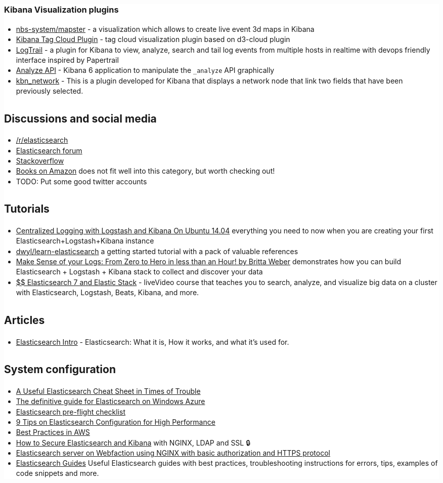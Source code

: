 ### Kibana Visualization plugins
* [nbs-system/mapster](https://github.com/nbs-system/mapster) - a visualization which allows to create live event 3d maps in Kibana
* [Kibana Tag Cloud Plugin](https://github.com/stormpython/tagcloud) - tag cloud visualization plugin based on d3-cloud plugin
* [LogTrail](https://github.com/sivasamyk/logtrail) - a plugin for Kibana to view, analyze, search and tail log events from multiple hosts in realtime with devops friendly interface inspired by Papertrail
* [Analyze API](https://github.com/johtani/analyze-api-ui-plugin) - Kibana 6 application to manipulate the `_analyze` API graphically
* [kbn_network](https://github.com/dlumbrer/kbn_network) - This is a plugin developed for Kibana that displays a network node that link two fields that have been previously selected.

## Discussions and social media
* [/r/elasticsearch](https://www.reddit.com/r/elasticsearch)
* [Elasticsearch forum](https://discuss.elastic.co/)
* [Stackoverflow](http://stackoverflow.com/tags/elasticsearch/hot)
* [Books on Amazon](http://www.amazon.com/s/ref=nb_sb_noss_1?url=search-alias%3Daps&field-keywords=elasticsearch) does not fit well into this category, but worth checking out!
* TODO: Put some good twitter accounts

## Tutorials
* [Centralized Logging with Logstash and Kibana On Ubuntu 14.04](https://www.digitalocean.com/community/tutorial_series/centralized-logging-with-logstash-and-kibana-on-ubuntu-14-04) everything you need to now when you are creating your first Elasticsearch+Logstash+Kibana instance
* [dwyl/learn-elasticsearch](https://github.com/dwyl/learn-elasticsearch) a getting started tutorial with a pack of valuable references
* [Make Sense of your Logs: From Zero to Hero in less than an Hour! by Britta Weber](https://www.youtube.com/watch?v=8vgTBIoF8zs) demonstrates how you can build Elasticsearch + Logstash + Kibana stack to collect and discover your data
* [$$ Elasticsearch 7 and Elastic Stack](https://www.manning.com/livevideo/elasticsearch-7-and-elastic-stack) - liveVideo course that teaches you to search, analyze, and visualize big data on a cluster with Elasticsearch, Logstash, Beats, Kibana, and more.

## Articles
* [Elasticsearch Intro](https://www.knowi.com/blog/what-is-elastic-search/) - Elasticsearch: What it is, How it works, and what it’s used for.


## System configuration
* [A Useful Elasticsearch Cheat Sheet in Times of Trouble](http://logz.io/blog/elasticsearch-cheat-sheet/)
* [The definitive guide for Elasticsearch on Windows Azure](http://code972.com/blog/2014/07/74-the-definitive-guide-for-elasticsearch-on-windows-azure)
* [Elasticsearch pre-flight checklist](https://asquera.de/blog/2012-11-25/elasticsearch-pre-flight-checklist/)
* [9 Tips on Elasticsearch Configuration for High Performance](https://www.loggly.com/blog/nine-tips-configuring-elasticsearch-for-high-performance/)
* [Best Practices in AWS](https://www.elastic.co/guide/en/elasticsearch/plugins/master/cloud-aws-best-practices.html)
* [How to Secure Elasticsearch and Kibana](https://www.mapr.com/blog/how-secure-elasticsearch-and-kibana) with NGINX, LDAP and SSL :lock:
* [Elasticsearch server on Webfaction using NGINX with basic authorization and HTTPS protocol](http://joanswork.com/webfaction-elasticsearch-server-tutorial/)
* [Elasticsearch Guides](https://opster.com/elasticsearch-guides/) Useful Elasticsearch guides with best practices, troubleshooting instructions for errors, tips, examples of code snippets and more.

